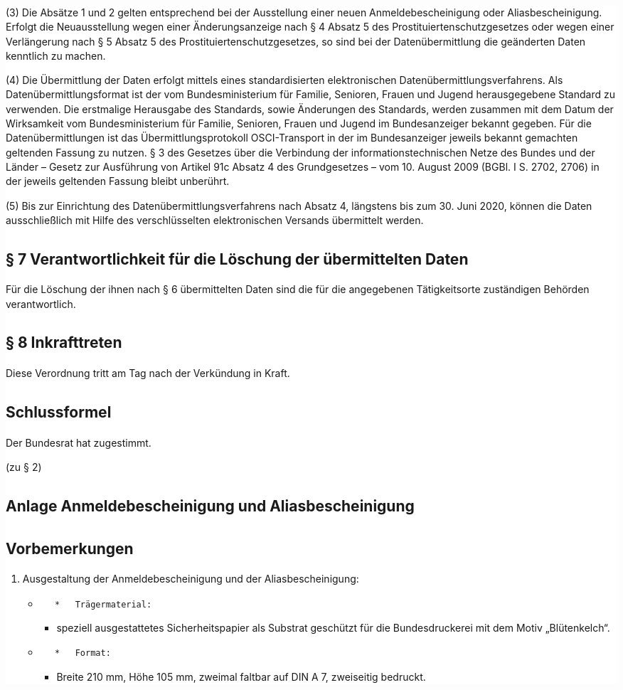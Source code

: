 (3) Die Absätze 1 und 2 gelten entsprechend bei der Ausstellung einer neuen Anmeldebescheinigung oder Aliasbescheinigung. Erfolgt die Neuausstellung wegen einer Änderungsanzeige nach § 4 Absatz 5 des Prostituiertenschutzgesetzes oder wegen einer Verlängerung nach § 5 Absatz 5 des Prostituiertenschutzgesetzes, so sind bei der Datenübermittlung die geänderten Daten kenntlich zu machen.

(4) Die Übermittlung der Daten erfolgt mittels eines standardisierten elektronischen Datenübermittlungsverfahrens. Als Datenübermittlungsformat ist der vom Bundesministerium für Familie, Senioren, Frauen und Jugend herausgegebene Standard zu verwenden. Die erstmalige Herausgabe des Standards, sowie Änderungen des Standards, werden zusammen mit dem Datum der Wirksamkeit vom Bundesministerium für Familie, Senioren, Frauen und Jugend im Bundesanzeiger bekannt gegeben. Für die Datenübermittlungen ist das Übermittlungsprotokoll OSCI-Transport in der im Bundesanzeiger jeweils bekannt gemachten geltenden Fassung zu nutzen. § 3 des Gesetzes über die Verbindung der informationstechnischen Netze des Bundes und der Länder – Gesetz zur Ausführung von Artikel 91c Absatz 4 des Grundgesetzes – vom 10. August 2009 (BGBl. I S. 2702, 2706) in der jeweils geltenden Fassung bleibt unberührt.

(5) Bis zur Einrichtung des Datenübermittlungsverfahrens nach Absatz 4, längstens bis zum 30. Juni 2020, können die Daten ausschließlich mit Hilfe des verschlüsselten elektronischen Versands übermittelt werden.


## § 7 Verantwortlichkeit für die Löschung der übermittelten Daten

Für die Löschung der ihnen nach § 6 übermittelten Daten sind die für die angegebenen Tätigkeitsorte zuständigen Behörden verantwortlich.


## § 8 Inkrafttreten

Diese Verordnung tritt am Tag nach der Verkündung in Kraft.


## Schlussformel

Der Bundesrat hat zugestimmt.

(zu § 2)

## Anlage Anmeldebescheinigung und Aliasbescheinigung

## Vorbemerkungen


1.  Ausgestaltung der Anmeldebescheinigung und der Aliasbescheinigung:

    *        *   Trägermaterial:

        *   speziell ausgestattetes Sicherheitspapier als Substrat geschützt für die Bundesdruckerei mit dem Motiv „Blütenkelch“.


    *        *   Format:

        *   Breite 210 mm, Höhe 105 mm, zweimal faltbar auf DIN A 7, zweiseitig bedruckt.

